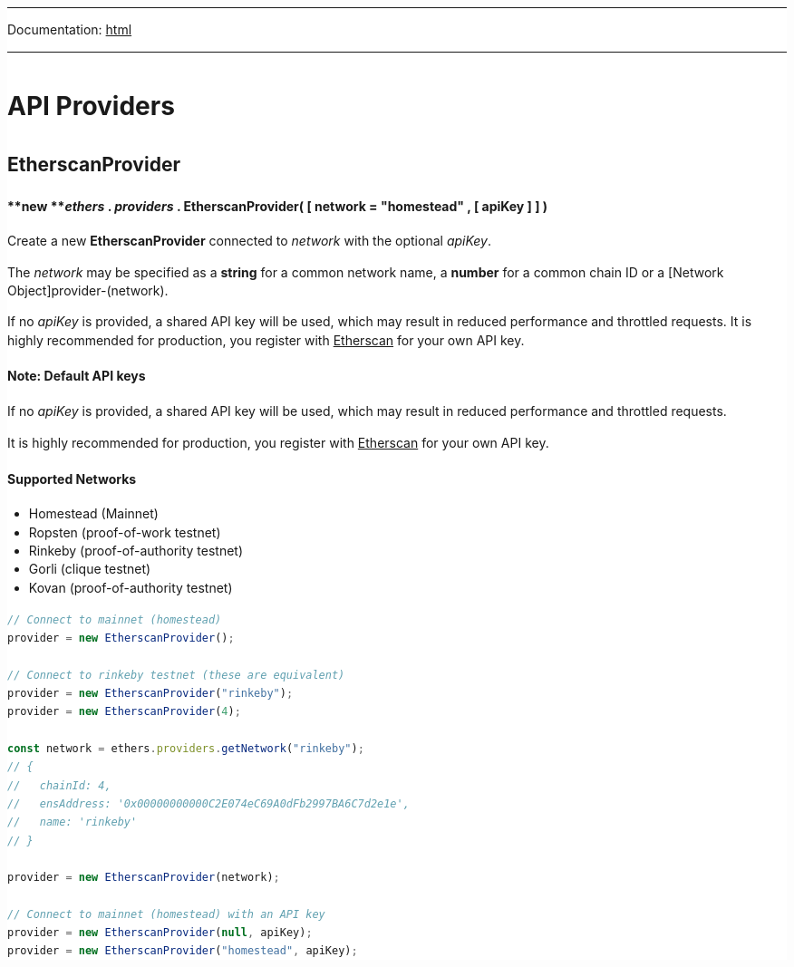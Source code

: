 -----

Documentation: [html](https://docs.ethers.io/)

-----

API Providers
=============

EtherscanProvider
-----------------

#### **new ***ethers* . *providers* . **EtherscanProvider**( [ network = "homestead" , [ apiKey ] ] )

Create a new **EtherscanProvider** connected to *network* with the optional *apiKey*.

The *network* may be specified as a **string** for a common network name, a **number** for a common chain ID or a [Network Object]provider-(network).

If no *apiKey* is provided, a shared API key will be used, which may result in reduced performance and throttled requests. It is highly recommended for production, you register with [Etherscan](https://etherscan.io) for your own API key.


#### Note: Default API keys

If no *apiKey* is provided, a shared API key will be used, which may result in reduced performance and throttled requests.

It is highly recommended for production, you register with [Etherscan](https://etherscan.io) for your own API key.


#### **Supported Networks**

- Homestead (Mainnet) 
- Ropsten (proof-of-work testnet) 
- Rinkeby (proof-of-authority testnet) 
- Gorli (clique testnet) 
- Kovan (proof-of-authority testnet) 




```javascript
// Connect to mainnet (homestead)
provider = new EtherscanProvider();

// Connect to rinkeby testnet (these are equivalent)
provider = new EtherscanProvider("rinkeby");
provider = new EtherscanProvider(4);

const network = ethers.providers.getNetwork("rinkeby");
// {
//   chainId: 4,
//   ensAddress: '0x00000000000C2E074eC69A0dFb2997BA6C7d2e1e',
//   name: 'rinkeby'
// }

provider = new EtherscanProvider(network);

// Connect to mainnet (homestead) with an API key
provider = new EtherscanProvider(null, apiKey);
provider = new EtherscanProvider("homestead", apiKey);
```
